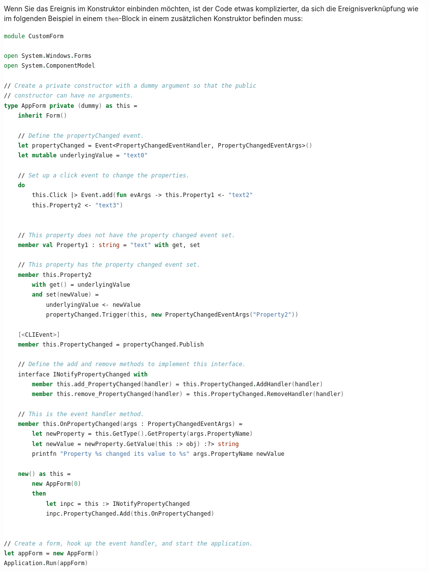 Wenn Sie das Ereignis im Konstruktor einbinden möchten, ist der Code etwas komplizierter, da sich die Ereignisverknüpfung wie im folgenden Beispiel in einem `then`-Block in einem zusätzlichen Konstruktor befinden muss:

```fsharp
module CustomForm

open System.Windows.Forms
open System.ComponentModel

// Create a private constructor with a dummy argument so that the public
// constructor can have no arguments.
type AppForm private (dummy) as this =
    inherit Form()

    // Define the propertyChanged event.
    let propertyChanged = Event<PropertyChangedEventHandler, PropertyChangedEventArgs>()
    let mutable underlyingValue = "text0"

    // Set up a click event to change the properties.
    do
        this.Click |> Event.add(fun evArgs -> this.Property1 <- "text2"
        this.Property2 <- "text3")


    // This property does not have the property changed event set.
    member val Property1 : string = "text" with get, set

    // This property has the property changed event set.
    member this.Property2
        with get() = underlyingValue
        and set(newValue) =
            underlyingValue <- newValue
            propertyChanged.Trigger(this, new PropertyChangedEventArgs("Property2"))

    [<CLIEvent>]
    member this.PropertyChanged = propertyChanged.Publish

    // Define the add and remove methods to implement this interface.
    interface INotifyPropertyChanged with
        member this.add_PropertyChanged(handler) = this.PropertyChanged.AddHandler(handler)
        member this.remove_PropertyChanged(handler) = this.PropertyChanged.RemoveHandler(handler)

    // This is the event handler method.
    member this.OnPropertyChanged(args : PropertyChangedEventArgs) =
        let newProperty = this.GetType().GetProperty(args.PropertyName)
        let newValue = newProperty.GetValue(this :> obj) :?> string
        printfn "Property %s changed its value to %s" args.PropertyName newValue

    new() as this =
        new AppForm(0)
        then
            let inpc = this :> INotifyPropertyChanged
            inpc.PropertyChanged.Add(this.OnPropertyChanged)


// Create a form, hook up the event handler, and start the application.
let appForm = new AppForm()
Application.Run(appForm)
```

